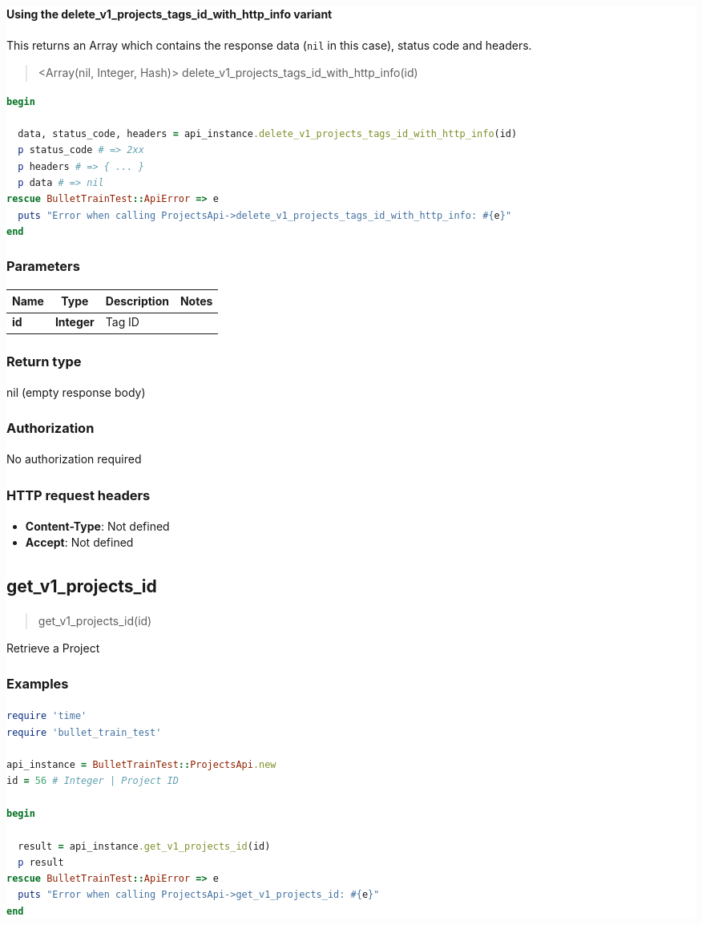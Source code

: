 #### Using the delete_v1_projects_tags_id_with_http_info variant

This returns an Array which contains the response data (`nil` in this case), status code and headers.

> <Array(nil, Integer, Hash)> delete_v1_projects_tags_id_with_http_info(id)

```ruby
begin
  
  data, status_code, headers = api_instance.delete_v1_projects_tags_id_with_http_info(id)
  p status_code # => 2xx
  p headers # => { ... }
  p data # => nil
rescue BulletTrainTest::ApiError => e
  puts "Error when calling ProjectsApi->delete_v1_projects_tags_id_with_http_info: #{e}"
end
```

### Parameters

| Name | Type | Description | Notes |
| ---- | ---- | ----------- | ----- |
| **id** | **Integer** | Tag ID |  |

### Return type

nil (empty response body)

### Authorization

No authorization required

### HTTP request headers

- **Content-Type**: Not defined
- **Accept**: Not defined


## get_v1_projects_id

> <ApiV1ProjectSerializer> get_v1_projects_id(id)



Retrieve a Project

### Examples

```ruby
require 'time'
require 'bullet_train_test'

api_instance = BulletTrainTest::ProjectsApi.new
id = 56 # Integer | Project ID

begin
  
  result = api_instance.get_v1_projects_id(id)
  p result
rescue BulletTrainTest::ApiError => e
  puts "Error when calling ProjectsApi->get_v1_projects_id: #{e}"
end
```
